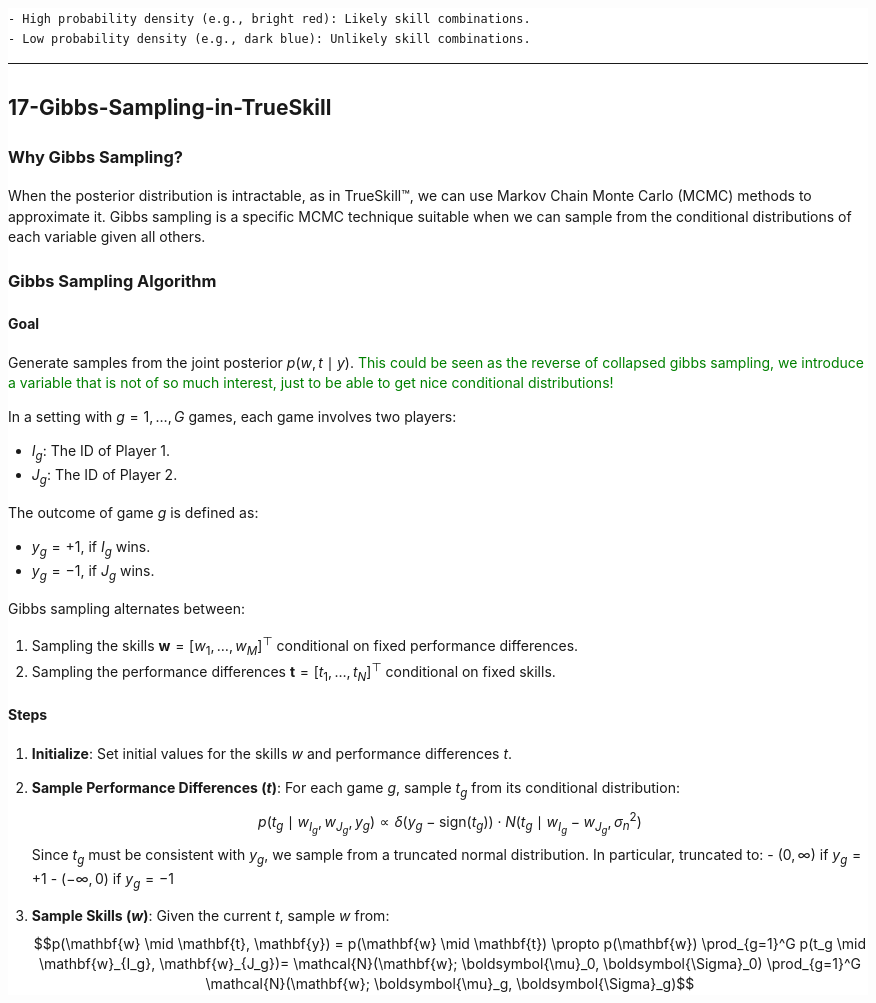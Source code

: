     - High probability density (e.g., bright red): Likely skill combinations.
    - Low probability density (e.g., dark blue): Unlikely skill combinations.


--- 

## 17-Gibbs-Sampling-in-TrueSkill

### Why Gibbs Sampling?
When the posterior distribution is intractable, as in TrueSkill™, we can use Markov Chain Monte Carlo (MCMC) methods to approximate it. Gibbs sampling is a specific MCMC technique suitable when we can sample from the conditional distributions of each variable given all others.

### Gibbs Sampling Algorithm

#### Goal 
Generate samples from the joint posterior $p(w, t \mid y)$. 
<span style="color: green;">This could be seen as the reverse of collapsed gibbs sampling, we introduce a variable that is not of so much interest, just to be able to get nice conditional distributions!</span>

In a setting with $g = 1, \dots, G$ games, each game involves two players:
- $I_g$: The ID of Player 1.
- $J_g$: The ID of Player 2.

The outcome of game $g$ is defined as:
- $y_g = +1$, if $I_g$ wins.
- $y_g = -1$, if $J_g$ wins.

Gibbs sampling alternates between:
1. Sampling the skills $\mathbf{w} = [w_1, \dots, w_M]^\top$ conditional on fixed performance differences.
2. Sampling the performance differences $\mathbf{t} = [t_1, \dots, t_N]^\top$ conditional on fixed skills.

#### Steps
1. **Initialize**:
   Set initial values for the skills $w$ and performance differences $t$.

2. **Sample Performance Differences ($t$)**:
   For each game $g$, sample $t_g$ from its conditional distribution:
   $$p(t_g \mid w_{I_g}, w_{J_g}, y_g) \propto \delta(y_g - \text{sign}(t_g)) \cdot N(t_g \mid w_{I_g} - w_{J_g}, \sigma_n^2)$$
   Since $t_g$ must be consistent with $y_g$, we sample from a truncated normal distribution. In particular, truncated to:
	   - $(0, \infty)$ if $y_g = +1$
	   - $(-\infty, 0)$ if $y_g = -1$

3. **Sample Skills ($w$)**:
   Given the current $t$, sample $w$ from:
$$p(\mathbf{w} \mid \mathbf{t}, \mathbf{y}) = p(\mathbf{w} \mid \mathbf{t}) \propto p(\mathbf{w}) \prod_{g=1}^G p(t_g \mid \mathbf{w}_{I_g}, \mathbf{w}_{J_g})= 
\mathcal{N}(\mathbf{w}; \boldsymbol{\mu}_0, \boldsymbol{\Sigma}_0)
\prod_{g=1}^G \mathcal{N}(\mathbf{w}; \boldsymbol{\mu}_g, \boldsymbol{\Sigma}_g)$$
